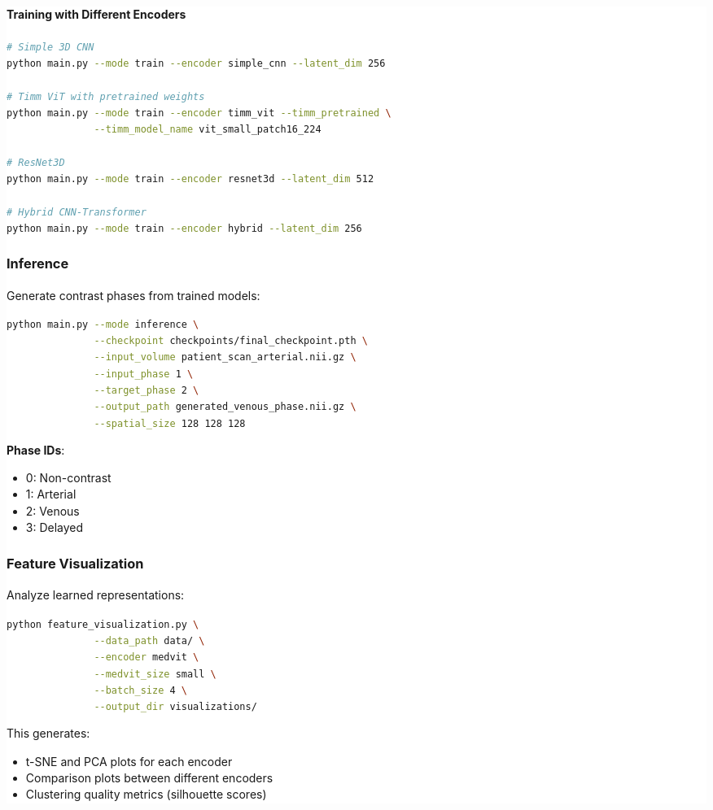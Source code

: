 #### Training with Different Encoders

```bash
# Simple 3D CNN
python main.py --mode train --encoder simple_cnn --latent_dim 256

# Timm ViT with pretrained weights
python main.py --mode train --encoder timm_vit --timm_pretrained \
               --timm_model_name vit_small_patch16_224

# ResNet3D
python main.py --mode train --encoder resnet3d --latent_dim 512

# Hybrid CNN-Transformer
python main.py --mode train --encoder hybrid --latent_dim 256
```

### Inference

Generate contrast phases from trained models:

```bash
python main.py --mode inference \
               --checkpoint checkpoints/final_checkpoint.pth \
               --input_volume patient_scan_arterial.nii.gz \
               --input_phase 1 \
               --target_phase 2 \
               --output_path generated_venous_phase.nii.gz \
               --spatial_size 128 128 128
```

**Phase IDs**:
- 0: Non-contrast
- 1: Arterial  
- 2: Venous
- 3: Delayed

### Feature Visualization

Analyze learned representations:

```bash
python feature_visualization.py \
               --data_path data/ \
               --encoder medvit \
               --medvit_size small \
               --batch_size 4 \
               --output_dir visualizations/
```

This generates:
- t-SNE and PCA plots for each encoder
- Comparison plots between different encoders
- Clustering quality metrics (silhouette scores)
